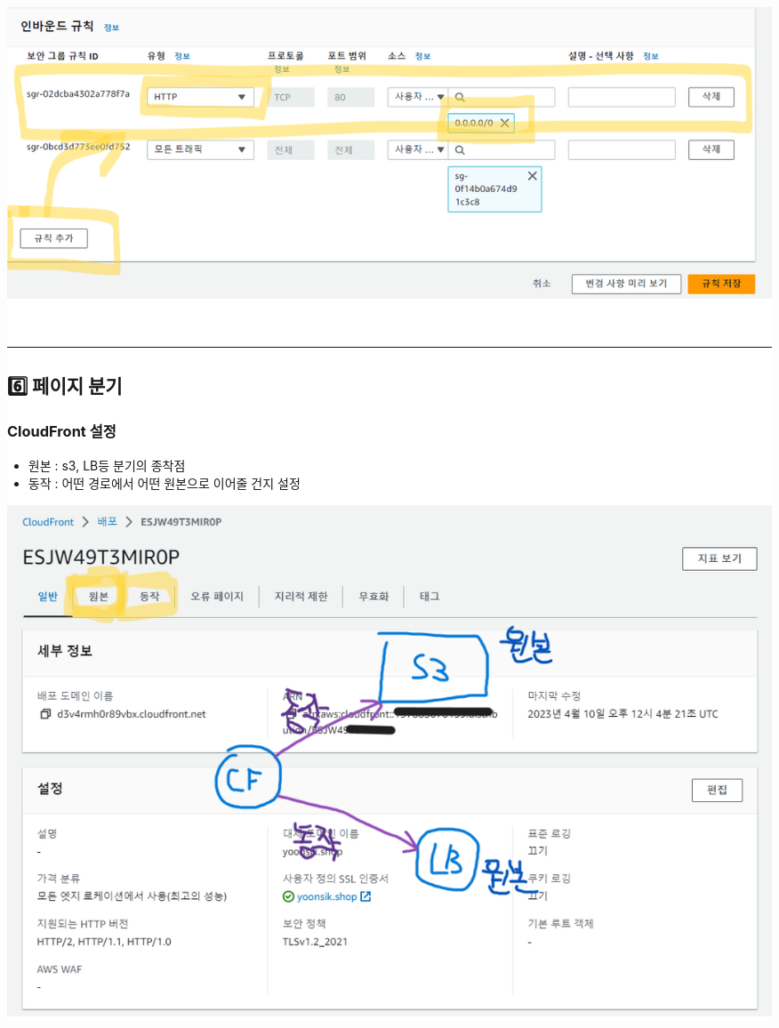 ![image-20230426224404332](React(13).assets/image-20230426224404332.png)

​    

---

## 6️⃣ 페이지 분기

### CloudFront 설정

- 원본 : s3, LB등 분기의 종착점
- 동작 : 어떤 경로에서 어떤 원본으로 이어줄 건지 설정

![image-20230426232012720](React(13).assets/image-20230426232012720.png)
